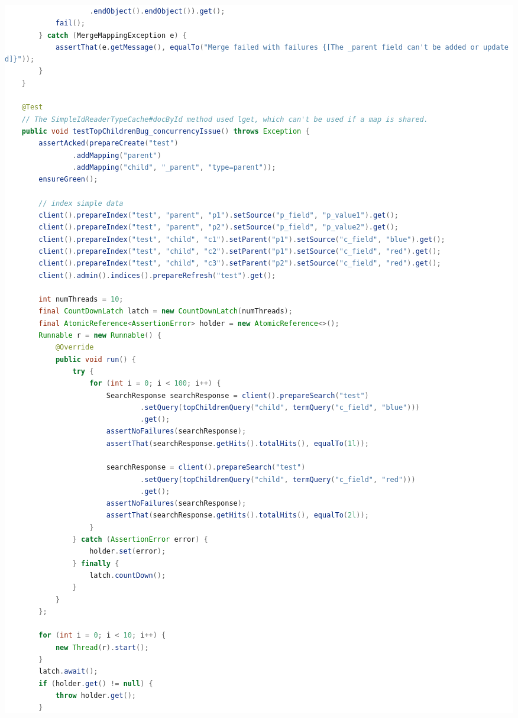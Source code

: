 ```java
                    .endObject().endObject()).get();
            fail();
        } catch (MergeMappingException e) {
            assertThat(e.getMessage(), equalTo("Merge failed with failures {[The _parent field can't be added or updated]}"));
        }
    }

    @Test
    // The SimpleIdReaderTypeCache#docById method used lget, which can't be used if a map is shared.
    public void testTopChildrenBug_concurrencyIssue() throws Exception {
        assertAcked(prepareCreate("test")
                .addMapping("parent")
                .addMapping("child", "_parent", "type=parent"));
        ensureGreen();

        // index simple data
        client().prepareIndex("test", "parent", "p1").setSource("p_field", "p_value1").get();
        client().prepareIndex("test", "parent", "p2").setSource("p_field", "p_value2").get();
        client().prepareIndex("test", "child", "c1").setParent("p1").setSource("c_field", "blue").get();
        client().prepareIndex("test", "child", "c2").setParent("p1").setSource("c_field", "red").get();
        client().prepareIndex("test", "child", "c3").setParent("p2").setSource("c_field", "red").get();
        client().admin().indices().prepareRefresh("test").get();

        int numThreads = 10;
        final CountDownLatch latch = new CountDownLatch(numThreads);
        final AtomicReference<AssertionError> holder = new AtomicReference<>();
        Runnable r = new Runnable() {
            @Override
            public void run() {
                try {
                    for (int i = 0; i < 100; i++) {
                        SearchResponse searchResponse = client().prepareSearch("test")
                                .setQuery(topChildrenQuery("child", termQuery("c_field", "blue")))
                                .get();
                        assertNoFailures(searchResponse);
                        assertThat(searchResponse.getHits().totalHits(), equalTo(1l));

                        searchResponse = client().prepareSearch("test")
                                .setQuery(topChildrenQuery("child", termQuery("c_field", "red")))
                                .get();
                        assertNoFailures(searchResponse);
                        assertThat(searchResponse.getHits().totalHits(), equalTo(2l));
                    }
                } catch (AssertionError error) {
                    holder.set(error);
                } finally {
                    latch.countDown();
                }
            }
        };

        for (int i = 0; i < 10; i++) {
            new Thread(r).start();
        }
        latch.await();
        if (holder.get() != null) {
            throw holder.get();
        }
```